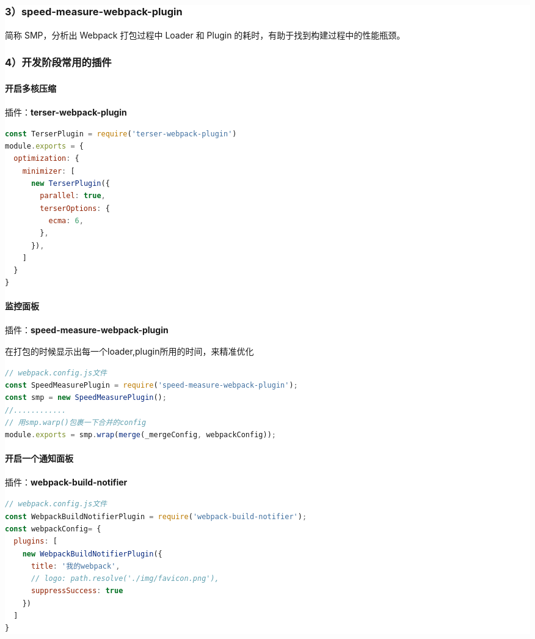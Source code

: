 ### 3）speed-measure-webpack-plugin

简称 SMP，分析出 Webpack 打包过程中 Loader 和 Plugin 的耗时，有助于找到构建过程中的性能瓶颈。

### 4）开发阶段常用的插件

#### 开启多核压缩

插件：**terser-webpack-plugin**

``` js
const TerserPlugin = require('terser-webpack-plugin')
module.exports = {
  optimization: {
    minimizer: [
      new TerserPlugin({
        parallel: true,
        terserOptions: {
          ecma: 6,
        },
      }),
    ]
  }
}
```

#### 监控面板

插件：**speed-measure-webpack-plugin**

在打包的时候显示出每一个loader,plugin所用的时间，来精准优化

``` js
// webpack.config.js文件
const SpeedMeasurePlugin = require('speed-measure-webpack-plugin');
const smp = new SpeedMeasurePlugin();
//............
// 用smp.warp()包裹一下合并的config
module.exports = smp.wrap(merge(_mergeConfig, webpackConfig));
```

#### 开启一个通知面板

插件：**webpack-build-notifier**

``` js
// webpack.config.js文件
const WebpackBuildNotifierPlugin = require('webpack-build-notifier');
const webpackConfig= {
  plugins: [
    new WebpackBuildNotifierPlugin({
      title: '我的webpack',
      // logo: path.resolve('./img/favicon.png'),
      suppressSuccess: true
    })
  ]
}
```
